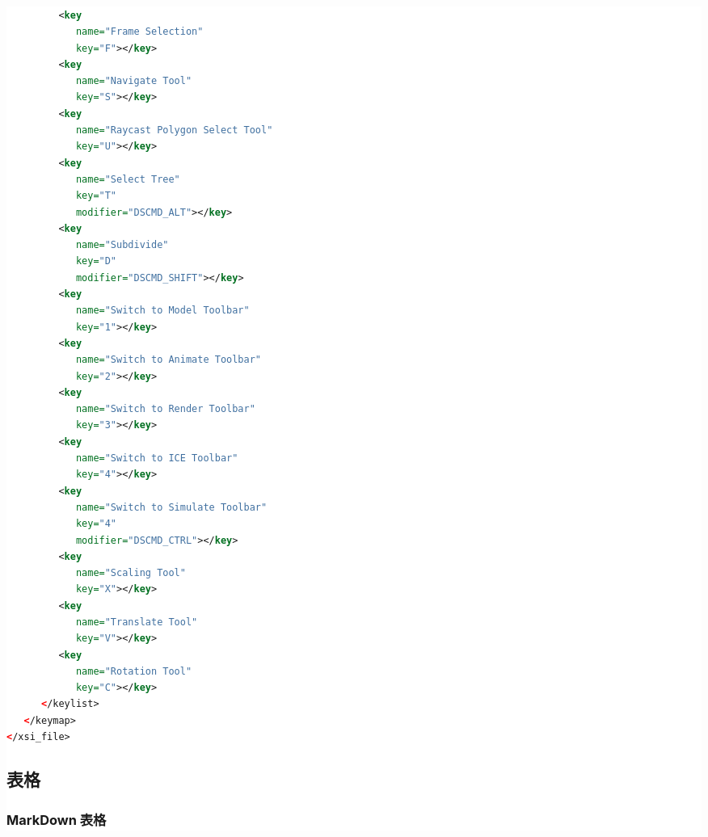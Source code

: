 ```xml
         <key
            name="Frame Selection"
            key="F"></key>
         <key
            name="Navigate Tool"
            key="S"></key>
         <key
            name="Raycast Polygon Select Tool"
            key="U"></key>
         <key
            name="Select Tree"
            key="T"
            modifier="DSCMD_ALT"></key>
         <key
            name="Subdivide"
            key="D"
            modifier="DSCMD_SHIFT"></key>
         <key
            name="Switch to Model Toolbar"
            key="1"></key>
         <key
            name="Switch to Animate Toolbar"
            key="2"></key>
         <key
            name="Switch to Render Toolbar"
            key="3"></key>
         <key
            name="Switch to ICE Toolbar"
            key="4"></key>
         <key
            name="Switch to Simulate Toolbar"
            key="4"
            modifier="DSCMD_CTRL"></key>
         <key
            name="Scaling Tool"
            key="X"></key>
         <key
            name="Translate Tool"
            key="V"></key>
         <key
            name="Rotation Tool"
            key="C"></key>
      </keylist>
   </keymap>
</xsi_file>
```


## 表格

### MarkDown 表格
